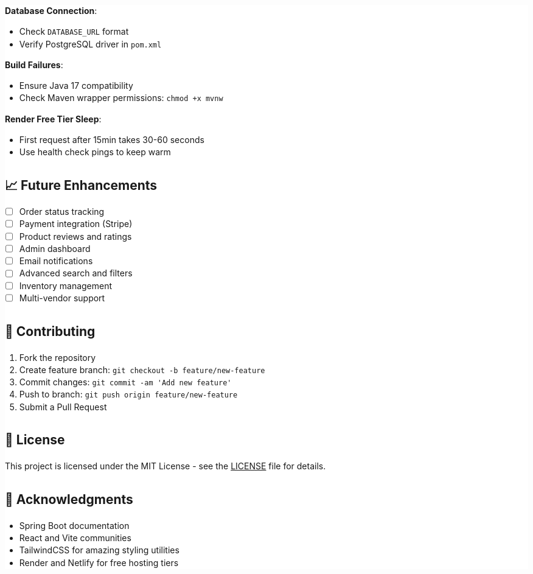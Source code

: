 **Database Connection**:
- Check `DATABASE_URL` format
- Verify PostgreSQL driver in `pom.xml`

**Build Failures**:
- Ensure Java 17 compatibility
- Check Maven wrapper permissions: `chmod +x mvnw`

**Render Free Tier Sleep**:
- First request after 15min takes 30-60 seconds
- Use health check pings to keep warm

## 📈 Future Enhancements

- [ ] Order status tracking
- [ ] Payment integration (Stripe)
- [ ] Product reviews and ratings
- [ ] Admin dashboard
- [ ] Email notifications
- [ ] Advanced search and filters
- [ ] Inventory management
- [ ] Multi-vendor support

## 🤝 Contributing

1. Fork the repository
2. Create feature branch: `git checkout -b feature/new-feature`
3. Commit changes: `git commit -am 'Add new feature'`
4. Push to branch: `git push origin feature/new-feature`
5. Submit a Pull Request

## 📄 License

This project is licensed under the MIT License - see the [LICENSE](LICENSE) file for details.

## 🙏 Acknowledgments

- Spring Boot documentation
- React and Vite communities
- TailwindCSS for amazing styling utilities
- Render and Netlify for free hosting tiers
